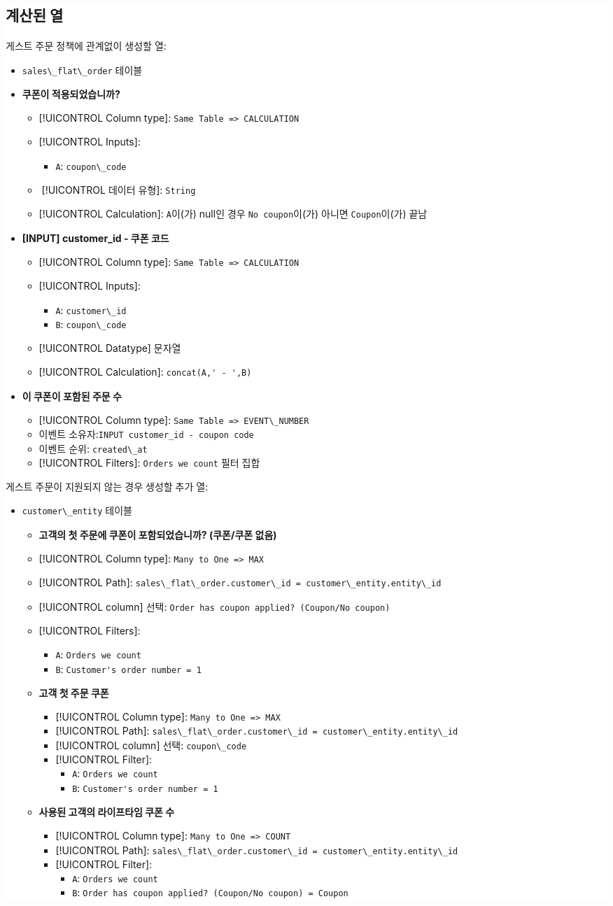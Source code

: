 ## 계산된 열

게스트 주문 정책에 관계없이 생성할 열:

* `sales\_flat\_order` 테이블
* **쿠폰이 적용되었습니까?**
   * [!UICONTROL Column type]: `Same Table => CALCULATION`
   * [!UICONTROL Inputs]:
      * `A`: `coupon\_code`

   * &#x200B;
     [!UICONTROL 데이터 유형]: `String`
   * [!UICONTROL Calculation]: `A`이(가) null인 경우 `No coupon`이(가) 아니면 `Coupon`이(가) 끝남

* **\[INPUT\] customer\_id - 쿠폰 코드**
   * [!UICONTROL Column type]: `Same Table => CALCULATION`
   * [!UICONTROL Inputs]:
      * `A`: `customer\_id`
      * `B`: `coupon\_code`

   * [!UICONTROL Datatype] 문자열
   * [!UICONTROL Calculation]: `concat(A,' - ',B)`

* **이 쿠폰이 포함된 주문 수**
   * [!UICONTROL Column type]: `Same Table => EVENT\_NUMBER`
   * 이벤트 소유자:`INPUT customer_id - coupon code`
   * 이벤트 순위: `created\_at`
   * [!UICONTROL Filters]: `Orders we count` 필터 집합

게스트 주문이 지원되지 않는 경우 생성할 추가 열:

* `customer\_entity` 테이블
   * **고객의 첫 주문에 쿠폰이 포함되었습니까? (쿠폰/쿠폰 없음)**
   * [!UICONTROL Column type]: `Many to One => MAX`
   * [!UICONTROL Path]: `sales\_flat\_order.customer\_id = customer\_entity.entity\_id`
   * [!UICONTROL column] 선택: `Order has coupon applied? (Coupon/No coupon)`
   * [!UICONTROL Filters]:
      * `A`: `Orders we count`
      * `B`: `Customer's order number = 1`

   * **고객 첫 주문 쿠폰**
      * [!UICONTROL Column type]: `Many to One => MAX`
      * [!UICONTROL Path]: `sales\_flat\_order.customer\_id = customer\_entity.entity\_id`
      * [!UICONTROL column] 선택: `coupon\_code`
      * [!UICONTROL Filter]:
         * `A`: `Orders we count`
         * `B`: `Customer's order number = 1`

   * **사용된 고객의 라이프타임 쿠폰 수**
      * [!UICONTROL Column type]: `Many to One => COUNT`
      * [!UICONTROL Path]: `sales\_flat\_order.customer\_id = customer\_entity.entity\_id`
      * [!UICONTROL Filter]:
         * `A`: `Orders we count`
         * `B`: `Order has coupon applied? (Coupon/No coupon) = Coupon`


  [!UICONTROL 간격]: `None`
  [!UICONTROL 차트 유형]: `Pie`
  [!UICONTROL 간격]: `None`
  [!UICONTROL 차트 유형]: `Scalar`
  [!UICONTROL 간격]: `None`
  [!UICONTROL 차트 유형]: `Scalar`
  [!UICONTROL 간격]: `None`
  [!UICONTROL 차트 유형]: `Column`
  [!UICONTROL 간격]: `None`
  [!UICONTROL 간격]: `None`
  [!UICONTROL 간격]: `None`
  [!UICONTROL 차트 유형]: `Table` (더 나은 시각화를 위해 이 테이블의 위치를 바꿀 수 있음)
  [!UICONTROL 간격]: `None`
  [!UICONTROL 차트 유형]: `Table` (더 나은 시각화를 위해 이 테이블의 위치를 바꿀 수 있음)
  [!UICONTROL 간격]: `None`
  [!UICONTROL 차트 유형]: `Table`
  [!UICONTROL 간격]: `None`
  [!UICONTROL 차트 유형]: `Scalar`
  [!UICONTROL 간격]: `None`
  [!UICONTROL 차트 유형]: `Scalar`
  [!UICONTROL 간격]: `None`
  [!UICONTROL 차트 유형]: `Scalar`
  [!UICONTROL 간격]: `None`
  [!UICONTROL 간격]: `None`
  [!UICONTROL 차트 유형]: `Pie`
  [!UICONTROL 간격]: `None`
  [!UICONTROL 차트 유형]: `Table`